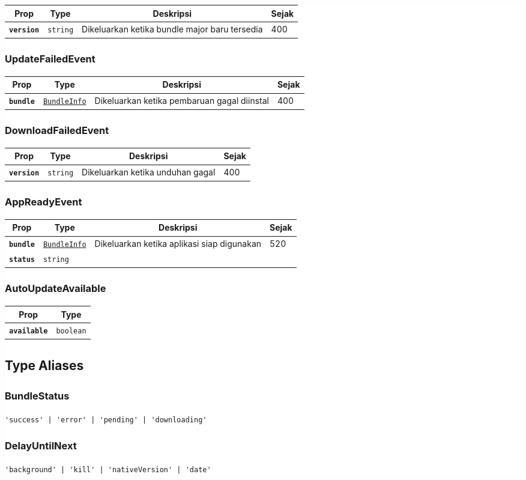 | Prop          | Type                | Deskripsi                                           | Sejak |
| ------------- | ------------------- | --------------------------------------------------- | ----- |
| **`version`** | <code>string</code> | Dikeluarkan ketika bundle major baru tersedia | 400 |


### UpdateFailedEvent

| Prop         | Type                                              | Deskripsi                                       | Sejak |
| ------------ | ------------------------------------------------- | ----------------------------------------------- | ----- |
| **`bundle`** | <code><a href="#bundleinfo">BundleInfo</a></code> | Dikeluarkan ketika pembaruan gagal diinstal | 400 |


### DownloadFailedEvent

| Prop          | Type                | Deskripsi                          | Sejak |
| ------------- | ------------------- | ---------------------------------- | ----- |
| **`version`** | <code>string</code> | Dikeluarkan ketika unduhan gagal | 400 |


### AppReadyEvent

| Prop         | Type                                              | Deskripsi                                     | Sejak |
| ------------ | ------------------------------------------------- | --------------------------------------------- | ----- |
| **`bundle`** | <code><a href="#bundleinfo">BundleInfo</a></code> | Dikeluarkan ketika aplikasi siap digunakan | 520 |
| **`status`** | <code>string</code>                               |                                               |       |


### AutoUpdateAvailable

| Prop            | Type                 |
| --------------- | -------------------- |
| **`available`** | <code>boolean</code> |


## Type Aliases


### BundleStatus

<code>'success' | 'error' | 'pending' | 'downloading'</code>


### DelayUntilNext

<code>'background' | 'kill' | 'nativeVersion' | 'date'</code>

</docgen-api>